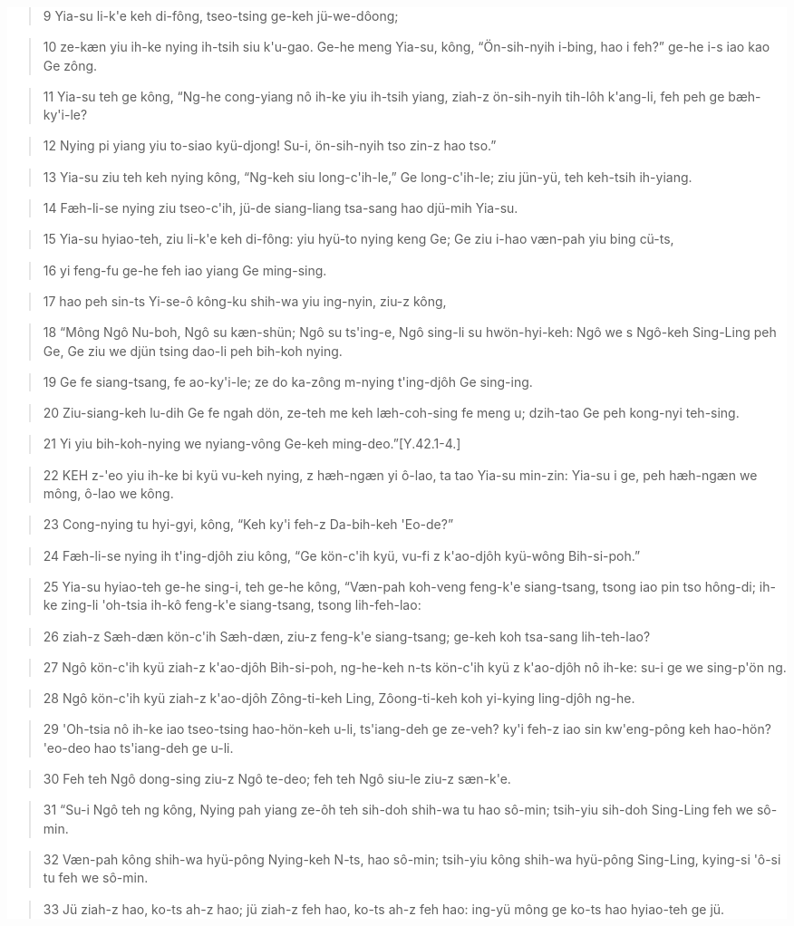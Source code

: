 > 9 Yia-su li-k'e keh di-fông, tseo-tsing ge-keh jü-we-dôong;

> 10 ze-kæn yiu ih-ke nying ih-tsih siu k'u-gao. Ge-he meng Yia-su, kông, “Ön-sih-nyih i-bing, hao i feh?” ge-he i-s iao kao Ge zông.

> 11 Yia-su teh ge kông, “Ng-he cong-yiang nô ih-ke yiu ih-tsih yiang, ziah-z ön-sih-nyih tih-lôh k'ang-li, feh peh ge bæh-ky'i-le?

> 12 Nying pi yiang yiu to-siao kyü-djong! Su-i, ön-sih-nyih tso zin-z hao tso.”

> 13 Yia-su ziu teh keh nying kông, “Ng-keh siu long-c'ih-le,” Ge long-c'ih-le; ziu jün-yü, teh keh-tsih ih-yiang.

> 14 Fæh-li-se nying ziu tseo-c'ih, jü-de siang-liang tsa-sang hao djü-mih Yia-su.

> 15 Yia-su hyiao-teh, ziu li-k'e keh di-fông: yiu hyü-to nying keng Ge; Ge ziu i-hao væn-pah yiu bing cü-ts,

> 16 yi feng-fu ge-he feh iao yiang Ge ming-sing.

> 17 hao peh sin-ts Yi-se-ô kông-ku shih-wa yiu ing-nyin, ziu-z kông,

> 18 “Mông Ngô Nu-boh, Ngô su kæn-shün; Ngô su ts'ing-e, Ngô sing-li su hwön-hyi-keh: Ngô we s Ngô-keh Sing-Ling peh Ge, Ge ziu we djün tsing dao-li peh bih-koh nying.

> 19 Ge fe siang-tsang, fe ao-ky'i-le; ze do ka-zông m-nying t'ing-djôh Ge sing-ing.

> 20 Ziu-siang-keh lu-dih Ge fe ngah dön, ze-teh me keh læh-coh-sing fe meng u; dzih-tao Ge peh kong-nyi teh-sing.

> 21 Yi yiu bih-koh-nying we nyiang-vông Ge-keh ming-deo.”[Y.42.1-4.]

> 22 KEH z-'eo yiu ih-ke bi kyü vu-keh nying, z hæh-ngæn yi ô-lao, ta tao Yia-su min-zin: Yia-su i ge, peh hæh-ngæn we mông, ô-lao we kông.

> 23 Cong-nying tu hyi-gyi, kông, “Keh ky'i feh-z Da-bih-keh 'Eo-de?”

> 24 Fæh-li-se nying ih t'ing-djôh ziu kông, “Ge kön-c'ih kyü, vu-fi z k'ao-djôh kyü-wông Bih-si-poh.”

> 25 Yia-su hyiao-teh ge-he sing-i, teh ge-he kông, “Væn-pah koh-veng feng-k'e siang-tsang, tsong iao pin tso hông-di; ih-ke zing-li 'oh-tsia ih-kô feng-k'e siang-tsang, tsong lih-feh-lao:

> 26 ziah-z Sæh-dæn kön-c'ih Sæh-dæn, ziu-z feng-k'e siang-tsang; ge-keh koh tsa-sang lih-teh-lao?

> 27 Ngô kön-c'ih kyü ziah-z k'ao-djôh Bih-si-poh, ng-he-keh n-ts kön-c'ih kyü z k'ao-djôh nô ih-ke: su-i ge we sing-p'ön ng.

> 28 Ngô kön-c'ih kyü ziah-z k'ao-djôh Zông-ti-keh Ling, Zôong-ti-keh koh yi-kying ling-djôh ng-he.

> 29 'Oh-tsia nô ih-ke iao tseo-tsing hao-hön-keh u-li, ts'iang-deh ge ze-veh? ky'i feh-z iao sin kw'eng-pông keh hao-hön? 'eo-deo hao ts'iang-deh ge u-li.

> 30 Feh teh Ngô dong-sing ziu-z Ngô te-deo; feh teh Ngô siu-le ziu-z sæn-k'e.

> 31 “Su-i Ngô teh ng kông, Nying pah yiang ze-ôh teh sih-doh shih-wa tu hao sô-min; tsih-yiu sih-doh Sing-Ling feh we sô-min.

> 32 Væn-pah kông shih-wa hyü-pông Nying-keh N-ts, hao sô-min; tsih-yiu kông shih-wa hyü-pông Sing-Ling, kying-si 'ô-si tu feh we sô-min.

> 33 Jü ziah-z hao, ko-ts ah-z hao; jü ziah-z feh hao, ko-ts ah-z feh hao: ing-yü mông ge ko-ts hao hyiao-teh ge jü.
